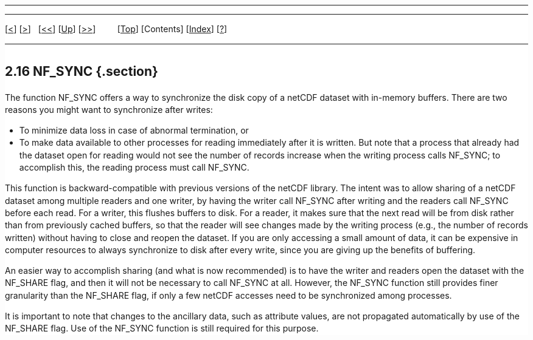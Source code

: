 * * * * *

  ---------------------------------------------------------------- ------------------------------------------------------- --- --------------------------------------------------------------------- -------------------------------- ---------------------------------- --- --- --- --- ----------------------------------------- ------------ ------------------------------------ ----------------------------------
  [[\<](#NF_005fINQ-Family "Previous section in reading order")]   [[\>](#NF_005fABORT "Next section in reading order")]       [[\<\<](#Datasets "Beginning of this chapter or previous chapter")]   [[Up](#Datasets "Up section")]   [[\>\>](#Groups "Next chapter")]                   [[Top](#Top "Cover (top) of document")]   [Contents]   [[Index](#Combined-Index "Index")]   [[?](#SEC_About "About (help)")]
  ---------------------------------------------------------------- ------------------------------------------------------- --- --------------------------------------------------------------------- -------------------------------- ---------------------------------- --- --- --- --- ----------------------------------------- ------------ ------------------------------------ ----------------------------------

2.16 NF\_SYNC {.section}
-------------

The function NF\_SYNC offers a way to synchronize the disk copy of a
netCDF dataset with in-memory buffers. There are two reasons you might
want to synchronize after writes:

-   To minimize data loss in case of abnormal termination, or
-   To make data available to other processes for reading immediately
    after it is written. But note that a process that already had the
    dataset open for reading would not see the number of records
    increase when the writing process calls NF\_SYNC; to accomplish
    this, the reading process must call NF\_SYNC.

This function is backward-compatible with previous versions of the
netCDF library. The intent was to allow sharing of a netCDF dataset
among multiple readers and one writer, by having the writer call
NF\_SYNC after writing and the readers call NF\_SYNC before each read.
For a writer, this flushes buffers to disk. For a reader, it makes sure
that the next read will be from disk rather than from previously cached
buffers, so that the reader will see changes made by the writing process
(e.g., the number of records written) without having to close and reopen
the dataset. If you are only accessing a small amount of data, it can be
expensive in computer resources to always synchronize to disk after
every write, since you are giving up the benefits of buffering.

An easier way to accomplish sharing (and what is now recommended) is to
have the writer and readers open the dataset with the NF\_SHARE flag,
and then it will not be necessary to call NF\_SYNC at all. However, the
NF\_SYNC function still provides finer granularity than the NF\_SHARE
flag, if only a few netCDF accesses need to be synchronized among
processes.

It is important to note that changes to the ancillary data, such as
attribute values, are not propagated automatically by use of the
NF\_SHARE flag. Use of the NF\_SYNC function is still required for this
purpose.
